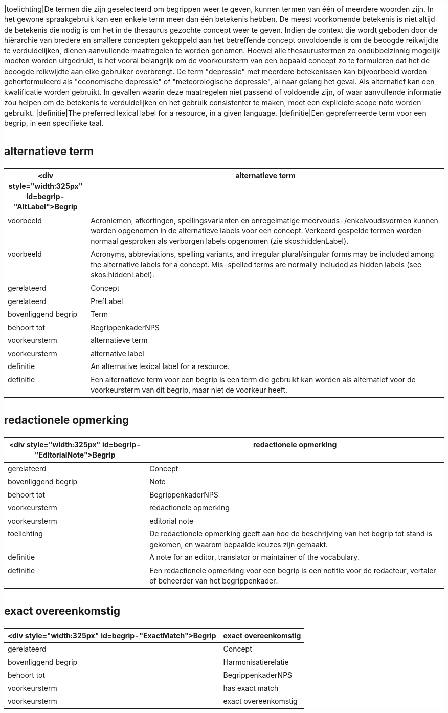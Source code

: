 |toelichting|De termen die zijn geselecteerd om begrippen weer te geven, kunnen termen van één of meerdere woorden zijn. In het gewone spraakgebruik kan een enkele term meer dan één betekenis hebben. De meest voorkomende betekenis is niet altijd de betekenis die nodig is om het in de thesaurus gezochte concept weer te geven. Indien de context die wordt geboden door de hiërarchie van bredere en smallere concepten gekoppeld aan het betreffende concept onvoldoende is om de beoogde reikwijdte te verduidelijken, dienen aanvullende maatregelen te worden genomen. Hoewel alle thesaurustermen zo ondubbelzinnig mogelijk moeten worden uitgedrukt, is het vooral belangrijk om de voorkeursterm van een bepaald concept zo te formuleren dat het de beoogde reikwijdte aan elke gebruiker overbrengt. De term "depressie" met meerdere betekenissen kan bijvoorbeeld worden geherformuleerd als "economische depressie" of "meteorologische depressie", al naar gelang het geval. Als alternatief kan een kwalificatie worden gebruikt. In gevallen waarin deze maatregelen niet passend of voldoende zijn, of waar aanvullende informatie zou helpen om de betekenis te verduidelijken en het gebruik consistenter te maken, moet een expliciete scope note worden gebruikt.
|definitie|The preferred lexical label for a resource, in a given language.
|definitie|Een gepreferreerde term voor een begrip, in een specifieke taal.




## alternatieve term
|<div style="width:325px" id=begrip-"AltLabel">Begrip</div>|alternatieve term
|----------|------
|voorbeeld|Acroniemen, afkortingen, spellingsvarianten en onregelmatige meervouds-/enkelvoudsvormen kunnen worden opgenomen in de alternatieve labels voor een concept. Verkeerd gespelde termen worden normaal gesproken als verborgen labels opgenomen (zie skos:hiddenLabel).
|voorbeeld|Acronyms, abbreviations, spelling variants, and irregular plural/singular forms may be included among the alternative labels for a concept. Mis-spelled terms are normally included as hidden labels (see skos:hiddenLabel).
|gerelateerd|Concept
|gerelateerd|PrefLabel
|bovenliggend begrip|Term
|behoort tot|BegrippenkaderNPS
|voorkeursterm|alternatieve term
|voorkeursterm|alternative label
|definitie|An alternative lexical label for a resource.
|definitie|Een alternatieve term voor een begrip is een term die gebruikt kan worden als alternatief voor de voorkeursterm van dit begrip, maar niet de voorkeur heeft.




## redactionele opmerking
|<div style="width:325px" id=begrip-"EditorialNote">Begrip</div>|redactionele opmerking
|----------|------
|gerelateerd|Concept
|bovenliggend begrip|Note
|behoort tot|BegrippenkaderNPS
|voorkeursterm|redactionele opmerking
|voorkeursterm|editorial note
|toelichting|De redactionele opmerking geeft aan hoe de beschrijving van het begrip tot stand is gekomen, en waarom bepaalde keuzes zijn gemaakt.
|definitie|A note for an editor, translator or maintainer of the vocabulary.
|definitie|Een redactionele opmerking voor een begrip is een notitie voor de redacteur, vertaler of beheerder van het begrippenkader.




## exact overeenkomstig
|<div style="width:325px" id=begrip-"ExactMatch">Begrip</div>|exact overeenkomstig
|----------|------
|gerelateerd|Concept
|bovenliggend begrip|Harmonisatierelatie
|behoort tot|BegrippenkaderNPS
|voorkeursterm|has exact match
|voorkeursterm|exact overeenkomstig
